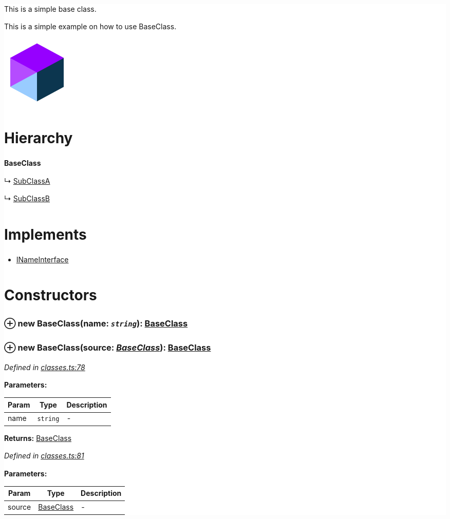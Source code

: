 

This is a simple base class.

This is a simple example on how to use BaseClass.

![My image alt text](../media/logo-128.png)

# Hierarchy

**BaseClass**

↳  [SubClassA](_classes_.subclassa.md)

↳  [SubClassB](_classes_.subclassb.md)

# Implements

* [INameInterface](../interfaces/_classes_.inameinterface.md)

# Constructors
<a id="constructor"></a>

### ⊕ **new BaseClass**(name: *`string`*): [BaseClass](_classes_.baseclass.md)

### ⊕ **new BaseClass**(source: *[BaseClass](_classes_.baseclass.md)*): [BaseClass](_classes_.baseclass.md)

*Defined in [classes.ts:78](https://github.com/tgreyjs/typedoc-plugin-markdown/blob/master/tests/src/classes.ts#L78)*

**Parameters:**

| Param | Type | Description |
| ------ | ------ | ------ |
| name | `string`   |  - |

**Returns:** [BaseClass](_classes_.baseclass.md)

*Defined in [classes.ts:81](https://github.com/tgreyjs/typedoc-plugin-markdown/blob/master/tests/src/classes.ts#L81)*

**Parameters:**

| Param | Type | Description |
| ------ | ------ | ------ |
| source | [BaseClass](_classes_.baseclass.md)   |  - |

